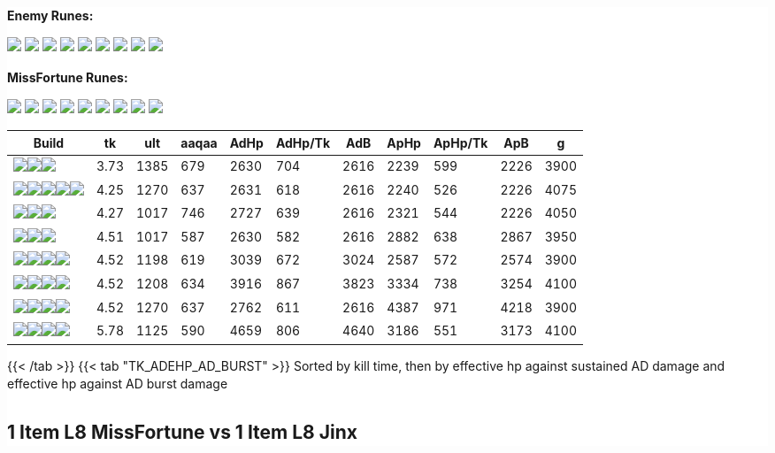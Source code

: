
**Enemy Runes:**





![](/Styles/Precision/LethalTempo/LethalTempo.png)
![](/Styles/Precision/Triumph.png)
![](/Styles/Precision/LegendBloodline/LegendBloodline.png)
![](/Styles/Precision/CutDown/CutDown.png)
![](/Styles/Sorcery/AbsoluteFocus/AbsoluteFocus.png)
![](/Styles/Sorcery/GatheringStorm/GatheringStorm.png)
![](/StatMods/StatModsAttackSpeedIcon.png)
![](/StatMods/StatModsAdaptiveForceIcon.png)
![](/StatMods/StatModsArmorIcon.png)



**MissFortune Runes:**


![](/Styles/Precision/PressTheAttack/PressTheAttack.png)
![](/Styles/Precision/Overheal.png)
![](/Styles/Precision/LegendBloodline/LegendBloodline.png)
![](/Styles/Precision/CoupDeGrace/CoupDeGrace.png)
![](/Styles/Sorcery/AbsoluteFocus/AbsoluteFocus.png)
![](/Styles/Sorcery/GatheringStorm/GatheringStorm.png)
![](/StatMods/StatModsAdaptiveForceIcon.png)
![](/StatMods/StatModsAdaptiveForceIcon.png)
![](/StatMods/StatModsArmorIcon.png)





 Build |tk|ult|aaqaa|AdHp|AdHp/Tk|AdB|ApHp|ApHp/Tk|ApB|g
-|-|-|-|-|-|-|-|-|-|-
![](/item/3142.png)![](/item/1055.png)![](/item/1036.png)|3.73|1385|679|2630|704|2616|2239|599|2226|3900
![](/item/3006.png)![](/item/1055.png)![](/item/1038.png)![](/item/1037.png)![](/item/1036.png)|4.25|1270|637|2631|618|2616|2240|526|2226|4075
![](/item/3153.png)![](/item/1001.png)![](/item/1055.png)|4.27|1017|746|2727|639|2616|2321|544|2226|4050
![](/item/3091.png)![](/item/1001.png)![](/item/1055.png)|4.51|1017|587|2630|582|2616|2882|638|2867|3950
![](/item/6609.png)![](/item/1001.png)![](/item/1055.png)![](/item/1036.png)|4.52|1198|619|3039|672|3024|2587|572|2574|3900
![](/item/6673.png)![](/item/1001.png)![](/item/1055.png)![](/item/1036.png)|4.52|1208|634|3916|867|3823|3334|738|3254|4100
![](/item/3156.png)![](/item/1001.png)![](/item/1055.png)![](/item/1036.png)|4.52|1270|637|2762|611|2616|4387|971|4218|3900
![](/item/3026.png)![](/item/1001.png)![](/item/1055.png)![](/item/1036.png)|5.78|1125|590|4659|806|4640|3186|551|3173|4100
{{< /tab >}}
{{< tab "TK_ADEHP_AD_BURST" >}}
Sorted by kill time, then by effective hp against sustained AD damage and effective hp against AD burst damage
## 1 Item L8 MissFortune vs 1 Item L8 Jinx
